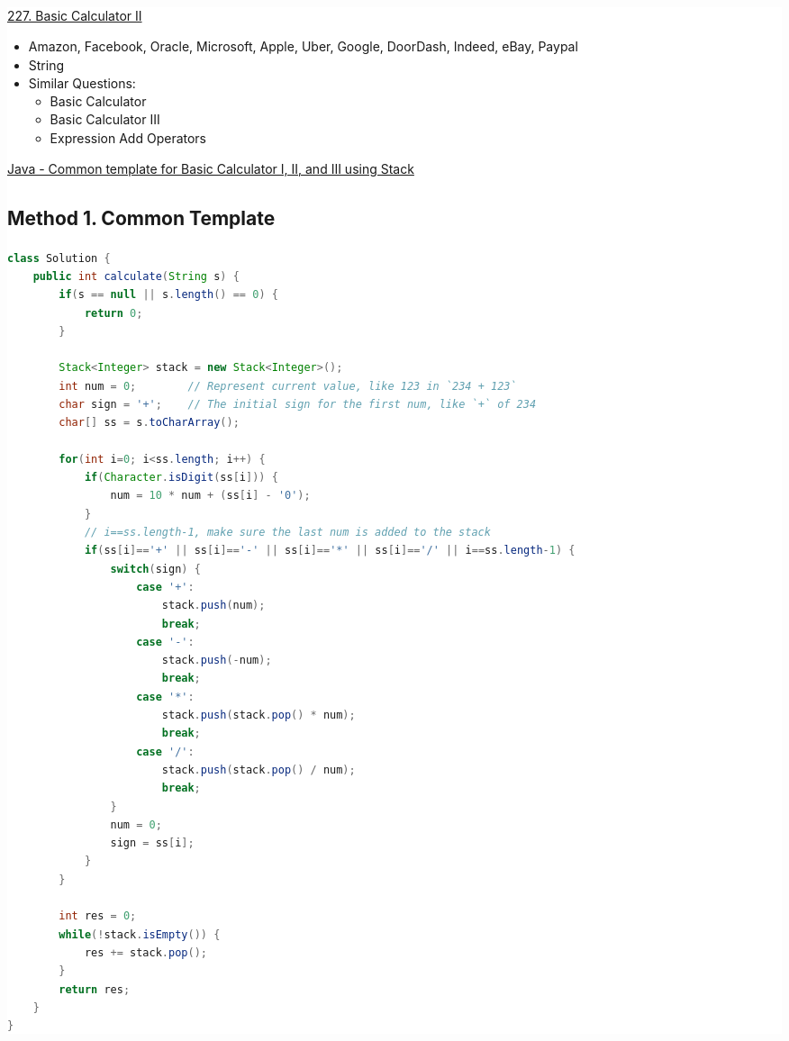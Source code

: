 [227. Basic Calculator II](https://leetcode.com/problems/basic-calculator-ii/)

* Amazon, Facebook, Oracle, Microsoft, Apple, Uber, Google, DoorDash, Indeed, eBay, Paypal
* String
* Similar Questions:
    * Basic Calculator
    * Basic Calculator III
    * Expression Add Operators
    
 
[Java - Common template for Basic Calculator I, II, and III using Stack](https://leetcode.com/problems/basic-calculator-iii/discuss/344371/Java-Common-template-for-Basic-Calculator-I-II-and-III-using-Stack)
 
## Method 1. Common Template 
```java 
class Solution {
    public int calculate(String s) {
        if(s == null || s.length() == 0) {
            return 0;
        }
        
        Stack<Integer> stack = new Stack<Integer>();
        int num = 0;        // Represent current value, like 123 in `234 + 123`
        char sign = '+';    // The initial sign for the first num, like `+` of 234
        char[] ss = s.toCharArray();
        
        for(int i=0; i<ss.length; i++) {
            if(Character.isDigit(ss[i])) {
                num = 10 * num + (ss[i] - '0');
            }
            // i==ss.length-1, make sure the last num is added to the stack
            if(ss[i]=='+' || ss[i]=='-' || ss[i]=='*' || ss[i]=='/' || i==ss.length-1) {
                switch(sign) {
                    case '+':
                        stack.push(num);
                        break;
                    case '-':
                        stack.push(-num);
                        break;
                    case '*':
                        stack.push(stack.pop() * num);
                        break;
                    case '/':
                        stack.push(stack.pop() / num);
                        break;
                }
                num = 0;
                sign = ss[i];
            }
        }
        
        int res = 0;
        while(!stack.isEmpty()) {
            res += stack.pop();
        }
        return res;
    }
}
```
    